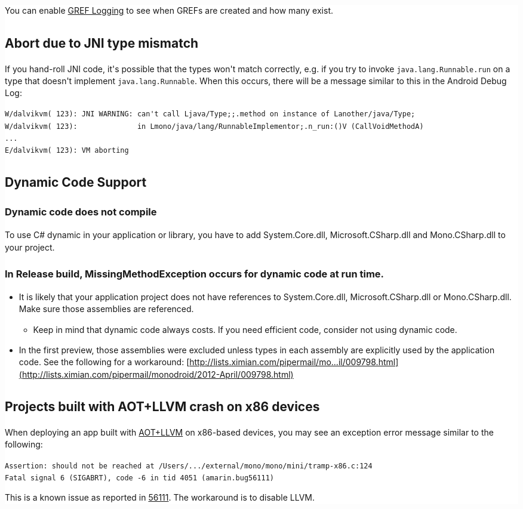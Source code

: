 You can enable
[GREF Logging](~/android/troubleshooting/index.md)
to see when GREFs are created and how many exist.


## Abort due to JNI type mismatch

If you hand-roll JNI code, it's possible that the types won't match
correctly, e.g. if you try to invoke `java.lang.Runnable.run` on a type
that doesn't implement `java.lang.Runnable`. When this occurs, there
will be a message similar to this in the Android Debug Log:

```shell
W/dalvikvm( 123): JNI WARNING: can't call Ljava/Type;;.method on instance of Lanother/java/Type;
W/dalvikvm( 123):              in Lmono/java/lang/RunnableImplementor;.n_run:()V (CallVoidMethodA)
...
E/dalvikvm( 123): VM aborting
```

## Dynamic Code Support

### Dynamic code does not compile

To use C\# dynamic in your application or library, you have to add
System.Core.dll, Microsoft.CSharp.dll and Mono.CSharp.dll to your
project.

### In Release build, MissingMethodException occurs for dynamic code at run time.

-   It is likely that your application project does not have references
    to System.Core.dll, Microsoft.CSharp.dll or Mono.CSharp.dll. Make
    sure those assemblies are referenced.

    -   Keep in mind that dynamic code always costs. If you need efficient code, consider not using dynamic code.

-   In the first preview, those assemblies were excluded unless types
    in each assembly are explicitly used by the application code. See
    the following for a workaround:
    [http://lists.ximian.com/pipermail/mo...il/009798.html](http://lists.ximian.com/pipermail/monodroid/2012-April/009798.html)


## Projects built with AOT+LLVM crash on x86 devices

When deploying an app built with
[AOT+LLVM](~/android/deploy-test/release-prep/index.md)
on x86-based devices, you may see an exception error message similar to
the following:

```shell
Assertion: should not be reached at /Users/.../external/mono/mono/mini/tramp-x86.c:124
Fatal signal 6 (SIGABRT), code -6 in tid 4051 (amarin.bug56111)
```

This is a known issue as reported in
[56111](https://bugzilla.xamarin.com/show_bug.cgi?id=56111). The
workaround is to disable LLVM.

